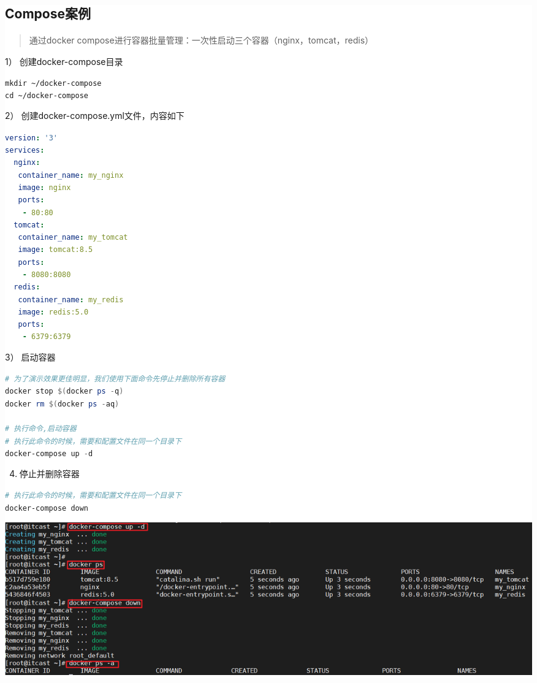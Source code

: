 ## Compose案例

> 通过docker compose进行容器批量管理：一次性启动三个容器（nginx，tomcat，redis）

1） 创建docker-compose目录

```shell
mkdir ~/docker-compose
cd ~/docker-compose
```

2） 创建docker-compose.yml文件，内容如下

```yaml
version: '3'
services: 
  nginx:
   container_name: my_nginx
   image: nginx
   ports:
    - 80:80
  tomcat:
   container_name: my_tomcat
   image: tomcat:8.5
   ports:
    - 8080:8080    
  redis:
   container_name: my_redis
   image: redis:5.0
   ports:
    - 6379:6379        
```

3） 启动容器

~~~powershell
# 为了演示效果更佳明显，我们使用下面命令先停止并删除所有容器
docker stop $(docker ps -q)
docker rm $(docker ps -aq)

# 执行命令,启动容器
# 执行此命令的时候，需要和配置文件在同一个目录下
docker-compose up -d
~~~

4) 停止并删除容器

~~~powershell
# 执行此命令的时候，需要和配置文件在同一个目录下
docker-compose down
~~~

![image-20201217172612915](assets/image-20201217172612915.png) 

